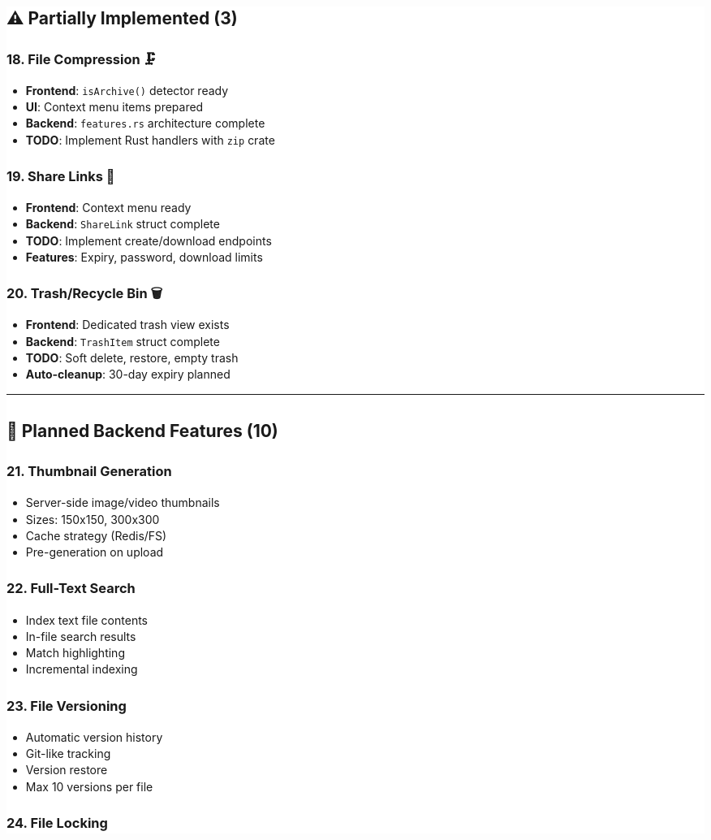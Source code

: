 
## ⚠️ Partially Implemented (3)

### 18. **File Compression** 🗜️

- **Frontend**: `isArchive()` detector ready
- **UI**: Context menu items prepared
- **Backend**: `features.rs` architecture complete
- **TODO**: Implement Rust handlers with `zip` crate

### 19. **Share Links** 🔗

- **Frontend**: Context menu ready
- **Backend**: `ShareLink` struct complete
- **TODO**: Implement create/download endpoints
- **Features**: Expiry, password, download limits

### 20. **Trash/Recycle Bin** 🗑️

- **Frontend**: Dedicated trash view exists
- **Backend**: `TrashItem` struct complete
- **TODO**: Soft delete, restore, empty trash
- **Auto-cleanup**: 30-day expiry planned

---

## 🚧 Planned Backend Features (10)

### 21. **Thumbnail Generation**

- Server-side image/video thumbnails
- Sizes: 150x150, 300x300
- Cache strategy (Redis/FS)
- Pre-generation on upload

### 22. **Full-Text Search**

- Index text file contents
- In-file search results
- Match highlighting
- Incremental indexing

### 23. **File Versioning**

- Automatic version history
- Git-like tracking
- Version restore
- Max 10 versions per file

### 24. **File Locking**

